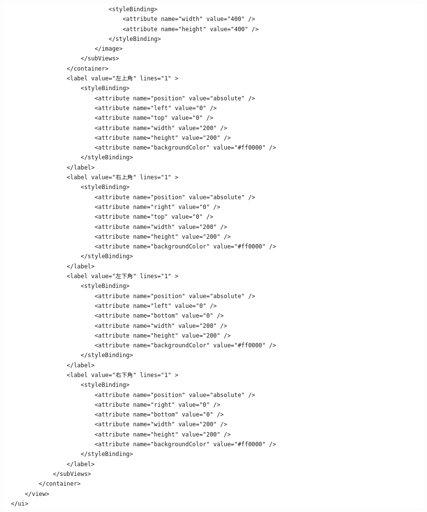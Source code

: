 ```
                              <styleBinding>
                                  <attribute name="width" value="400" />
                                  <attribute name="height" value="400" />
                              </styleBinding>
                          </image>
                      </subViews>
                  </container>
                  <label value="左上角" lines="1" >
                      <styleBinding>
                          <attribute name="position" value="absolute" />
                          <attribute name="left" value="0" />
                          <attribute name="top" value="0" />
                          <attribute name="width" value="200" />
                          <attribute name="height" value="200" />
                          <attribute name="backgroundColor" value="#ff0000" />
                      </styleBinding>
                  </label>
                  <label value="右上角" lines="1" >
                      <styleBinding>
                          <attribute name="position" value="absolute" />
                          <attribute name="right" value="0" />
                          <attribute name="top" value="0" />
                          <attribute name="width" value="200" />
                          <attribute name="height" value="200" />
                          <attribute name="backgroundColor" value="#ff0000" />
                      </styleBinding>
                  </label>
                  <label value="左下角" lines="1" >
                      <styleBinding>
                          <attribute name="position" value="absolute" />
                          <attribute name="left" value="0" />
                          <attribute name="bottom" value="0" />
                          <attribute name="width" value="200" />
                          <attribute name="height" value="200" />
                          <attribute name="backgroundColor" value="#ff0000" />
                      </styleBinding>
                  </label>
                  <label value="右下角" lines="1" >
                      <styleBinding>
                          <attribute name="position" value="absolute" />
                          <attribute name="right" value="0" />
                          <attribute name="bottom" value="0" />
                          <attribute name="width" value="200" />
                          <attribute name="height" value="200" />
                          <attribute name="backgroundColor" value="#ff0000" />
                      </styleBinding>
                  </label>
              </subViews>
          </container>
      </view>
  </ui>
```
